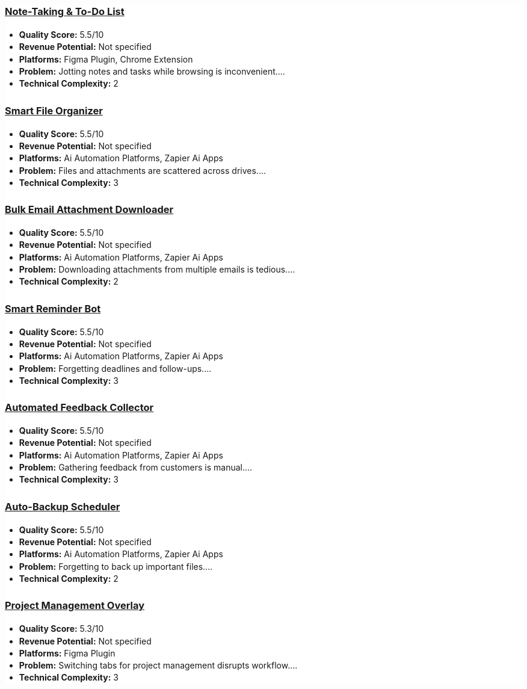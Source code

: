 ### [Note-Taking & To-Do List](../../productivity/note-taking-to-do-list/)
- **Quality Score:** 5.5/10
- **Revenue Potential:** Not specified
- **Platforms:** Figma Plugin, Chrome Extension
- **Problem:** Jotting notes and tasks while browsing is inconvenient....
- **Technical Complexity:** 2

### [Smart File Organizer](../../productivity/smart-file-organizer/)
- **Quality Score:** 5.5/10
- **Revenue Potential:** Not specified
- **Platforms:** Ai Automation Platforms, Zapier Ai Apps
- **Problem:** Files and attachments are scattered across drives....
- **Technical Complexity:** 3

### [Bulk Email Attachment Downloader](../../productivity/bulk-email-attachment-downloader/)
- **Quality Score:** 5.5/10
- **Revenue Potential:** Not specified
- **Platforms:** Ai Automation Platforms, Zapier Ai Apps
- **Problem:** Downloading attachments from multiple emails is tedious....
- **Technical Complexity:** 2

### [Smart Reminder Bot](../../productivity/smart-reminder-bot/)
- **Quality Score:** 5.5/10
- **Revenue Potential:** Not specified
- **Platforms:** Ai Automation Platforms, Zapier Ai Apps
- **Problem:** Forgetting deadlines and follow-ups....
- **Technical Complexity:** 3

### [Automated Feedback Collector](../../productivity/automated-feedback-collector/)
- **Quality Score:** 5.5/10
- **Revenue Potential:** Not specified
- **Platforms:** Ai Automation Platforms, Zapier Ai Apps
- **Problem:** Gathering feedback from customers is manual....
- **Technical Complexity:** 3

### [Auto-Backup Scheduler](../../productivity/auto-backup-scheduler/)
- **Quality Score:** 5.5/10
- **Revenue Potential:** Not specified
- **Platforms:** Ai Automation Platforms, Zapier Ai Apps
- **Problem:** Forgetting to back up important files....
- **Technical Complexity:** 2

### [Project Management Overlay](../../productivity/project-management-overlay/)
- **Quality Score:** 5.3/10
- **Revenue Potential:** Not specified
- **Platforms:** Figma Plugin
- **Problem:** Switching tabs for project management disrupts workflow....
- **Technical Complexity:** 3
